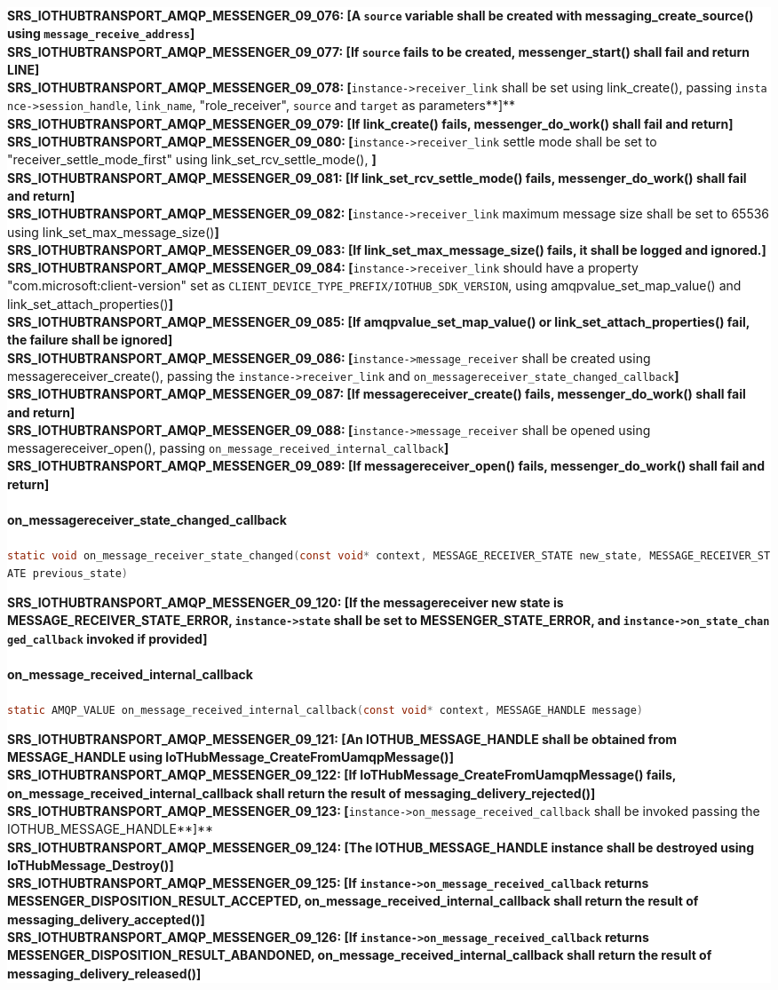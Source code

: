 **SRS_IOTHUBTRANSPORT_AMQP_MESSENGER_09_076: [**A `source` variable shall be created with messaging_create_source() using `message_receive_address`**]**  
**SRS_IOTHUBTRANSPORT_AMQP_MESSENGER_09_077: [**If `source` fails to be created, messenger_start() shall fail and return __LINE__**]**  
**SRS_IOTHUBTRANSPORT_AMQP_MESSENGER_09_078: [**`instance->receiver_link` shall be set using link_create(), passing `instance->session_handle`, `link_name`, "role_receiver", `source` and `target` as parameters**]**  
**SRS_IOTHUBTRANSPORT_AMQP_MESSENGER_09_079: [**If link_create() fails, messenger_do_work() shall fail and return**]**  
**SRS_IOTHUBTRANSPORT_AMQP_MESSENGER_09_080: [**`instance->receiver_link` settle mode shall be set to "receiver_settle_mode_first" using link_set_rcv_settle_mode(), **]**  
**SRS_IOTHUBTRANSPORT_AMQP_MESSENGER_09_081: [**If link_set_rcv_settle_mode() fails, messenger_do_work() shall fail and return**]**  
**SRS_IOTHUBTRANSPORT_AMQP_MESSENGER_09_082: [**`instance->receiver_link` maximum message size shall be set to 65536 using link_set_max_message_size()**]**  
**SRS_IOTHUBTRANSPORT_AMQP_MESSENGER_09_083: [**If link_set_max_message_size() fails, it shall be logged and ignored.**]**  
**SRS_IOTHUBTRANSPORT_AMQP_MESSENGER_09_084: [**`instance->receiver_link` should have a property "com.microsoft:client-version" set as `CLIENT_DEVICE_TYPE_PREFIX/IOTHUB_SDK_VERSION`, using amqpvalue_set_map_value() and link_set_attach_properties()**]**  
**SRS_IOTHUBTRANSPORT_AMQP_MESSENGER_09_085: [**If amqpvalue_set_map_value() or link_set_attach_properties() fail, the failure shall be ignored**]**  
**SRS_IOTHUBTRANSPORT_AMQP_MESSENGER_09_086: [**`instance->message_receiver` shall be created using messagereceiver_create(), passing the `instance->receiver_link` and `on_messagereceiver_state_changed_callback`**]**  
**SRS_IOTHUBTRANSPORT_AMQP_MESSENGER_09_087: [**If messagereceiver_create() fails, messenger_do_work() shall fail and return**]**  
**SRS_IOTHUBTRANSPORT_AMQP_MESSENGER_09_088: [**`instance->message_receiver` shall be opened using messagereceiver_open(), passing `on_message_received_internal_callback`**]**  
**SRS_IOTHUBTRANSPORT_AMQP_MESSENGER_09_089: [**If messagereceiver_open() fails, messenger_do_work() shall fail and return**]**  


#### on_messagereceiver_state_changed_callback

```c
static void on_message_receiver_state_changed(const void* context, MESSAGE_RECEIVER_STATE new_state, MESSAGE_RECEIVER_STATE previous_state)
```

**SRS_IOTHUBTRANSPORT_AMQP_MESSENGER_09_120: [**If the messagereceiver new state is MESSAGE_RECEIVER_STATE_ERROR, `instance->state` shall be set to MESSENGER_STATE_ERROR, and `instance->on_state_changed_callback` invoked if provided**]**  


#### on_message_received_internal_callback

```c
static AMQP_VALUE on_message_received_internal_callback(const void* context, MESSAGE_HANDLE message)
```

**SRS_IOTHUBTRANSPORT_AMQP_MESSENGER_09_121: [**An IOTHUB_MESSAGE_HANDLE shall be obtained from MESSAGE_HANDLE using IoTHubMessage_CreateFromUamqpMessage()**]**  
**SRS_IOTHUBTRANSPORT_AMQP_MESSENGER_09_122: [**If IoTHubMessage_CreateFromUamqpMessage() fails, on_message_received_internal_callback shall return the result of messaging_delivery_rejected()**]**  
**SRS_IOTHUBTRANSPORT_AMQP_MESSENGER_09_123: [**`instance->on_message_received_callback` shall be invoked passing the IOTHUB_MESSAGE_HANDLE**]**  
**SRS_IOTHUBTRANSPORT_AMQP_MESSENGER_09_124: [**The IOTHUB_MESSAGE_HANDLE instance shall be destroyed using IoTHubMessage_Destroy()**]**  
**SRS_IOTHUBTRANSPORT_AMQP_MESSENGER_09_125: [**If `instance->on_message_received_callback` returns MESSENGER_DISPOSITION_RESULT_ACCEPTED, on_message_received_internal_callback shall return the result of messaging_delivery_accepted()**]**  
**SRS_IOTHUBTRANSPORT_AMQP_MESSENGER_09_126: [**If `instance->on_message_received_callback` returns MESSENGER_DISPOSITION_RESULT_ABANDONED, on_message_received_internal_callback shall return the result of messaging_delivery_released()**]**  